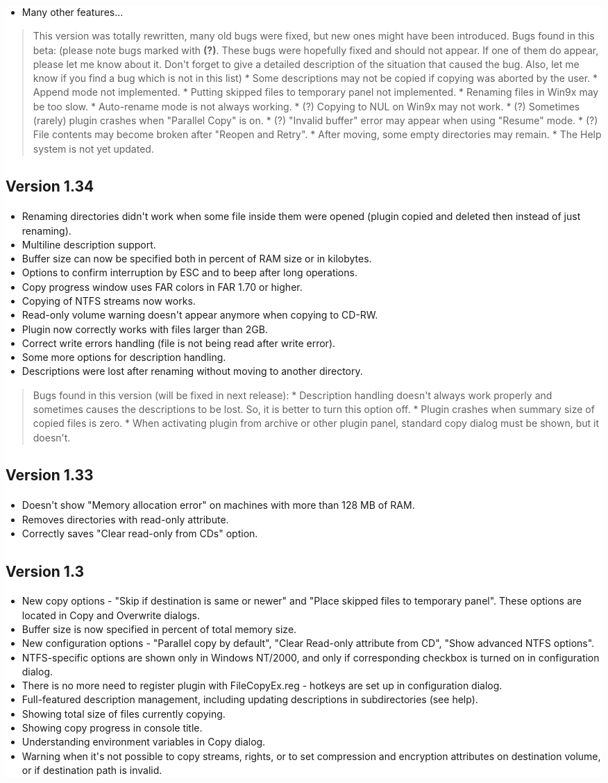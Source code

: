   * Many other features...

> This version was totally rewritten, many old bugs were fixed, but new ones might have been introduced. Bugs found in this beta: (please note bugs marked with <b>(?)</b>. These bugs were hopefully fixed and should not appear. If one of them do appear, please let me know about it. Don't forget to give a detailed description of the situation that caused the bug. Also, let me know if you find a bug which is not in this list)
    * Some descriptions may not be copied if copying was aborted by the user.
    * Append mode not implemented.
    * Putting skipped files to temporary panel not implemented.
    * Renaming files in Win9x may be too slow.
    * Auto-rename mode is not always working.
    * (?) Copying to NUL on Win9x may not work.
    * (?) Sometimes (rarely) plugin crashes when "Parallel Copy" is on.
    * (?) "Invalid buffer" error may appear when using "Resume" mode.
    * (?) File contents may become broken after "Reopen and Retry".
    * After moving, some empty directories may remain.
    * The Help system is not yet updated.

## Version 1.34 ##
  * Renaming directories didn't work when some file inside them were opened (plugin copied and deleted then instead of just renaming).
  * Multiline description support.
  * Buffer size can now be specified both in percent of RAM size or in kilobytes.
  * Options to confirm interruption by ESC and to beep after long operations.
  * Copy progress window uses FAR colors in FAR 1.70 or higher.
  * Copying of NTFS streams now works.
  * Read-only volume warning doesn't appear anymore when copying to CD-RW.
  * Plugin now correctly works with files larger than 2GB.
  * Correct write errors handling (file is not being read after write error).
  * Some more options for description handling.
  * Descriptions were lost after renaming without moving to another directory.

> Bugs found in this version (will be fixed in next release):
    * Description handling doesn't always work properly and sometimes causes the descriptions to be lost. So, it is better to turn this option off.
    * Plugin crashes when summary size of copied files is zero.
    * When activating plugin from archive or other plugin panel, standard copy dialog must be shown, but it doesn't.

## Version 1.33 ##
  * Doesn't show "Memory allocation error" on machines with more than 128 MB of RAM.
  * Removes directories with read-only attribute.
  * Correctly saves "Clear read-only from CDs" option.

## Version 1.3 ##
  * New copy options - "Skip if destination is same or newer" and "Place skipped files to temporary panel". These options are located in Copy and Overwrite dialogs.
  * Buffer size is now specified in percent of total memory size.
  * New configuration options - "Parallel copy by default", "Clear Read-only attribute from CD", "Show advanced NTFS options".
  * NTFS-specific options are shown only in Windows NT/2000, and only if corresponding checkbox is turned on in configuration dialog.
  * There is no more need to register plugin with FileCopyEx.reg - hotkeys are set up in configuration dialog.
  * Full-featured description management, including updating descriptions in subdirectories (see help).
  * Showing total size of files currently copying.
  * Showing copy progress in console title.
  * Understanding environment variables in Copy dialog.
  * Warning when it's not possible to copy streams, rights, or to set compression and encryption attributes on destination volume, or if destination path is invalid.